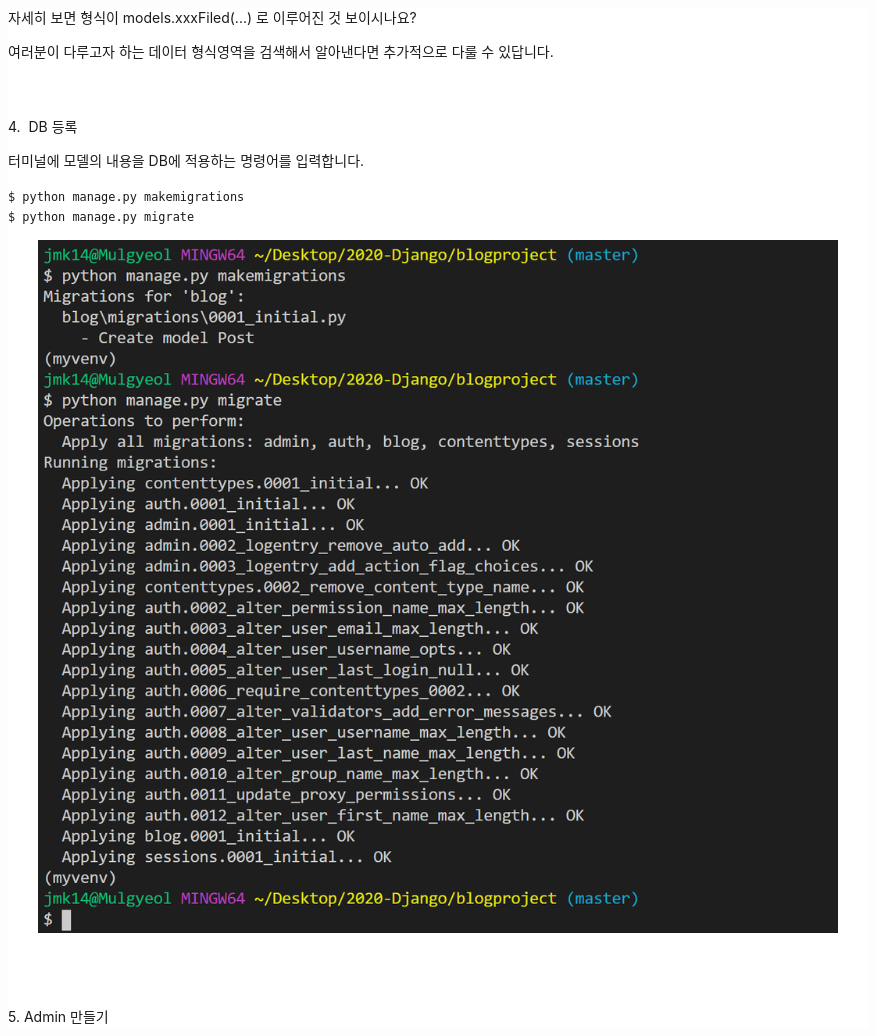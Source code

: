 자세히 보면 형식이 models.xxxFiled(...) 로 이루어진 것 보이시나요?

여러분이 다루고자 하는 데이터 형식영역을 검색해서 알아낸다면 추가적으로 다룰 수 있답니다.

<br><br>
4.  DB 등록

터미널에 모델의 내용을 DB에 적용하는 명령어를 입력합니다.

```
$ python manage.py makemigrations
$ python manage.py migrate
```

<p align="center"><img src="/img/CR/2.PNG" width = "800px"></p><br><br>

5\. Admin 만들기
